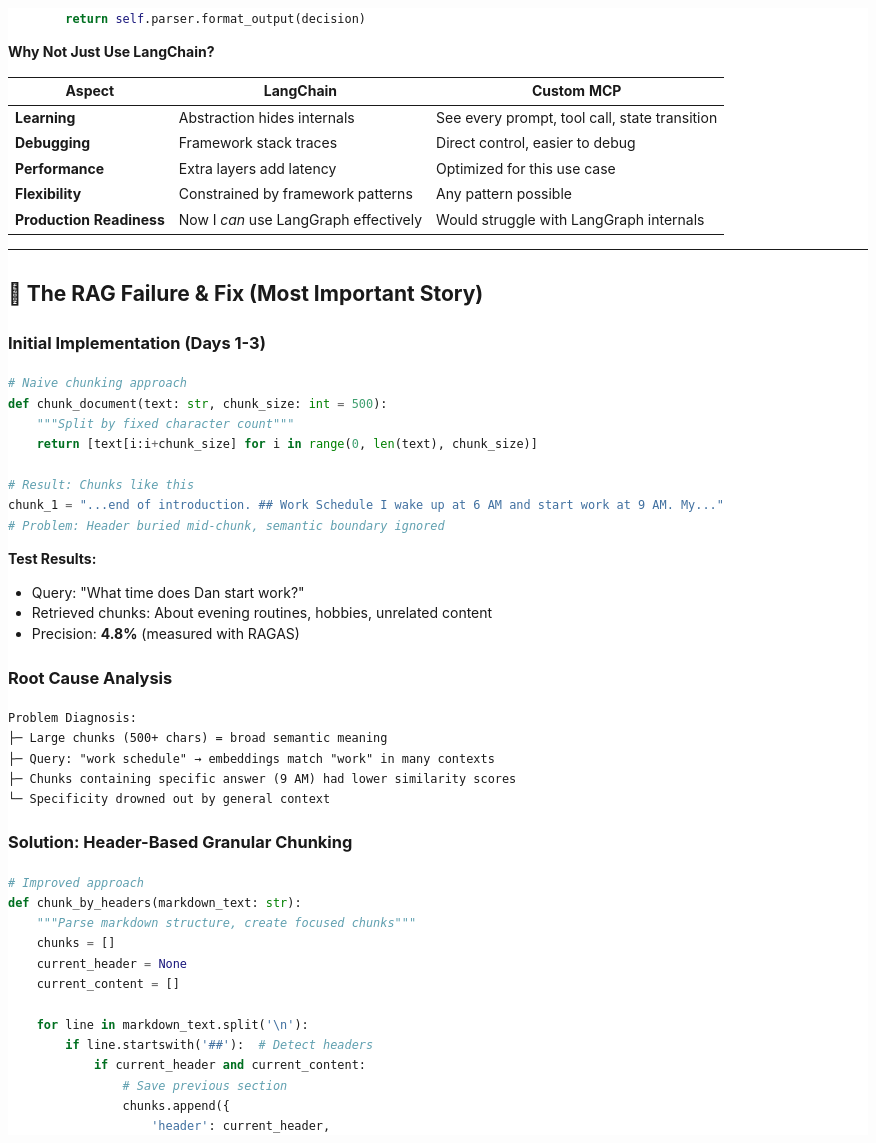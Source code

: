 ```python
        return self.parser.format_output(decision)
```

**Why Not Just Use LangChain?**

| Aspect | LangChain | Custom MCP |
|--------|-----------|------------|
| **Learning** | Abstraction hides internals | See every prompt, tool call, state transition |
| **Debugging** | Framework stack traces | Direct control, easier to debug |
| **Performance** | Extra layers add latency | Optimized for this use case |
| **Flexibility** | Constrained by framework patterns | Any pattern possible |
| **Production Readiness** | Now I *can* use LangGraph effectively | Would struggle with LangGraph internals |

---

## **🎯 The RAG Failure & Fix (Most Important Story)**

### **Initial Implementation (Days 1-3)**

```python
# Naive chunking approach
def chunk_document(text: str, chunk_size: int = 500):
    """Split by fixed character count"""
    return [text[i:i+chunk_size] for i in range(0, len(text), chunk_size)]

# Result: Chunks like this
chunk_1 = "...end of introduction. ## Work Schedule I wake up at 6 AM and start work at 9 AM. My..."
# Problem: Header buried mid-chunk, semantic boundary ignored
```

**Test Results:**
- Query: "What time does Dan start work?"
- Retrieved chunks: About evening routines, hobbies, unrelated content
- Precision: **4.8%** (measured with RAGAS)

### **Root Cause Analysis**

```
Problem Diagnosis:
├─ Large chunks (500+ chars) = broad semantic meaning
├─ Query: "work schedule" → embeddings match "work" in many contexts
├─ Chunks containing specific answer (9 AM) had lower similarity scores
└─ Specificity drowned out by general context
```

### **Solution: Header-Based Granular Chunking**

```python
# Improved approach
def chunk_by_headers(markdown_text: str):
    """Parse markdown structure, create focused chunks"""
    chunks = []
    current_header = None
    current_content = []
    
    for line in markdown_text.split('\n'):
        if line.startswith('##'):  # Detect headers
            if current_header and current_content:
                # Save previous section
                chunks.append({
                    'header': current_header,
```